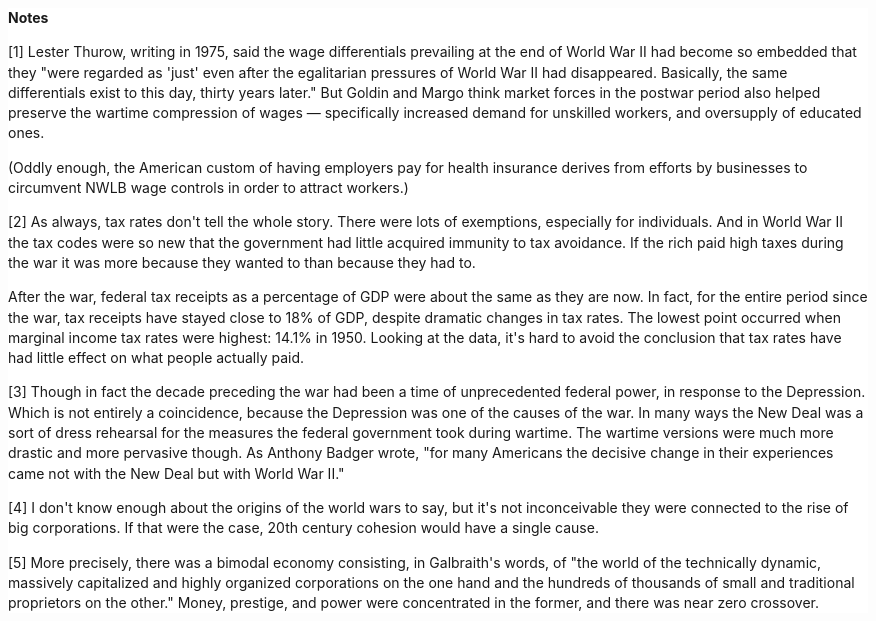   

**Notes**  
  
[1]
Lester Thurow, writing in 1975, said the wage differentials
prevailing at the end of World War II had become so embedded that
they "were regarded as 'just' even after the egalitarian pressures
of World War II had disappeared. Basically, the same differentials
exist to this day, thirty years later." But Goldin and Margo think
market forces in the postwar period also helped preserve the wartime
compression of wages — specifically increased demand for unskilled
workers, and oversupply of educated ones.  
  
(Oddly enough, the American custom of having employers pay for
health insurance derives from efforts by businesses to circumvent
NWLB wage controls in order to attract workers.)  
  
[2]
As always, tax rates don't tell the whole story. There were
lots of exemptions, especially for individuals. And in World War
II the tax codes were so new that the government had little acquired
immunity to tax avoidance. If the rich paid high taxes during the
war it was more because they wanted to than because they had to.  
  
After the war, federal tax receipts as a percentage of GDP were
about the same as they are now. In fact, for the entire period since
the war, tax receipts have stayed close to 18% of GDP, despite
dramatic changes in tax rates. The lowest point occurred when
marginal income tax rates were highest: 14.1% in 1950. Looking at
the data, it's hard to avoid the conclusion that tax rates have had
little effect on what people actually paid.  
  
[3]
Though in fact the decade preceding the war had been a time
of unprecedented federal power, in response to the Depression.
Which is not entirely a coincidence, because the Depression was one
of the causes of the war. In many ways the New Deal was a sort of
dress rehearsal for the measures the federal government took during
wartime. The wartime versions were much more drastic and more
pervasive though. As Anthony Badger wrote, "for many Americans the
decisive change in their experiences came not with the New Deal but
with World War II."  
  
[4]
I don't know enough about the origins of the world wars to
say, but it's not inconceivable they were connected to the rise of
big corporations. If that were the case, 20th century cohesion would
have a single cause.  
  
[5]
More precisely, there was a bimodal economy consisting, in
Galbraith's words, of "the world of the technically dynamic, massively
capitalized and highly organized corporations on the one hand and
the hundreds of thousands of small and traditional proprietors on
the other." Money, prestige, and power were concentrated in the
former, and there was near zero crossover.  
  